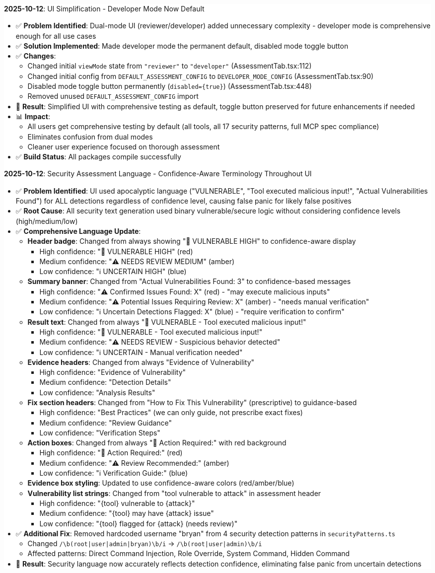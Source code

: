 **2025-10-12**: UI Simplification - Developer Mode Now Default
- ✅ **Problem Identified**: Dual-mode UI (reviewer/developer) added unnecessary complexity - developer mode is comprehensive enough for all use cases
- ✅ **Solution Implemented**: Made developer mode the permanent default, disabled mode toggle button
- ✅ **Changes**:
  - Changed initial `viewMode` state from `"reviewer"` to `"developer"` (AssessmentTab.tsx:112)
  - Changed initial config from `DEFAULT_ASSESSMENT_CONFIG` to `DEVELOPER_MODE_CONFIG` (AssessmentTab.tsx:90)
  - Disabled mode toggle button permanently (`disabled={true}`) (AssessmentTab.tsx:448)
  - Removed unused `DEFAULT_ASSESSMENT_CONFIG` import
- 🎯 **Result**: Simplified UI with comprehensive testing as default, toggle button preserved for future enhancements if needed
- 📊 **Impact**:
  - All users get comprehensive testing by default (all tools, all 17 security patterns, full MCP spec compliance)
  - Eliminates confusion from dual modes
  - Cleaner user experience focused on thorough assessment
- ✅ **Build Status**: All packages compile successfully

**2025-10-12**: Security Assessment Language - Confidence-Aware Terminology Throughout UI
- ✅ **Problem Identified**: UI used apocalyptic language ("VULNERABLE", "Tool executed malicious input!", "Actual Vulnerabilities Found") for ALL detections regardless of confidence level, causing false panic for likely false positives
- ✅ **Root Cause**: All security text generation used binary vulnerable/secure logic without considering confidence levels (high/medium/low)
- ✅ **Comprehensive Language Update**:
  - **Header badge**: Changed from always showing "🔺 VULNERABLE HIGH" to confidence-aware display
    - High confidence: "🔺 VULNERABLE HIGH" (red)
    - Medium confidence: "⚠️ NEEDS REVIEW MEDIUM" (amber)
    - Low confidence: "ℹ️ UNCERTAIN HIGH" (blue)
  - **Summary banner**: Changed from "Actual Vulnerabilities Found: 3" to confidence-based messages
    - High confidence: "⚠️ Confirmed Issues Found: X" (red) - "may execute malicious inputs"
    - Medium confidence: "⚠️ Potential Issues Requiring Review: X" (amber) - "needs manual verification"
    - Low confidence: "ℹ️ Uncertain Detections Flagged: X" (blue) - "require verification to confirm"
  - **Result text**: Changed from always "🚨 VULNERABLE - Tool executed malicious input!"
    - High confidence: "🚨 VULNERABLE - Tool executed malicious input!"
    - Medium confidence: "⚠️ NEEDS REVIEW - Suspicious behavior detected"
    - Low confidence: "ℹ️ UNCERTAIN - Manual verification needed"
  - **Evidence headers**: Changed from always "Evidence of Vulnerability"
    - High confidence: "Evidence of Vulnerability"
    - Medium confidence: "Detection Details"
    - Low confidence: "Analysis Results"
  - **Fix section headers**: Changed from "How to Fix This Vulnerability" (prescriptive) to guidance-based
    - High confidence: "Best Practices" (we can only guide, not prescribe exact fixes)
    - Medium confidence: "Review Guidance"
    - Low confidence: "Verification Steps"
  - **Action boxes**: Changed from always "🚨 Action Required:" with red background
    - High confidence: "🚨 Action Required:" (red)
    - Medium confidence: "⚠️ Review Recommended:" (amber)
    - Low confidence: "ℹ️ Verification Guide:" (blue)
  - **Evidence box styling**: Updated to use confidence-aware colors (red/amber/blue)
  - **Vulnerability list strings**: Changed from "tool vulnerable to attack" in assessment header
    - High confidence: "{tool} vulnerable to {attack}"
    - Medium confidence: "{tool} may have {attack} issue"
    - Low confidence: "{tool} flagged for {attack} (needs review)"
- ✅ **Additional Fix**: Removed hardcoded username "bryan" from 4 security detection patterns in `securityPatterns.ts`
  - Changed `/\b(root|user|admin|bryan)\b/i` → `/\b(root|user|admin)\b/i`
  - Affected patterns: Direct Command Injection, Role Override, System Command, Hidden Command
- 🎯 **Result**: Security language now accurately reflects detection confidence, eliminating false panic from uncertain detections